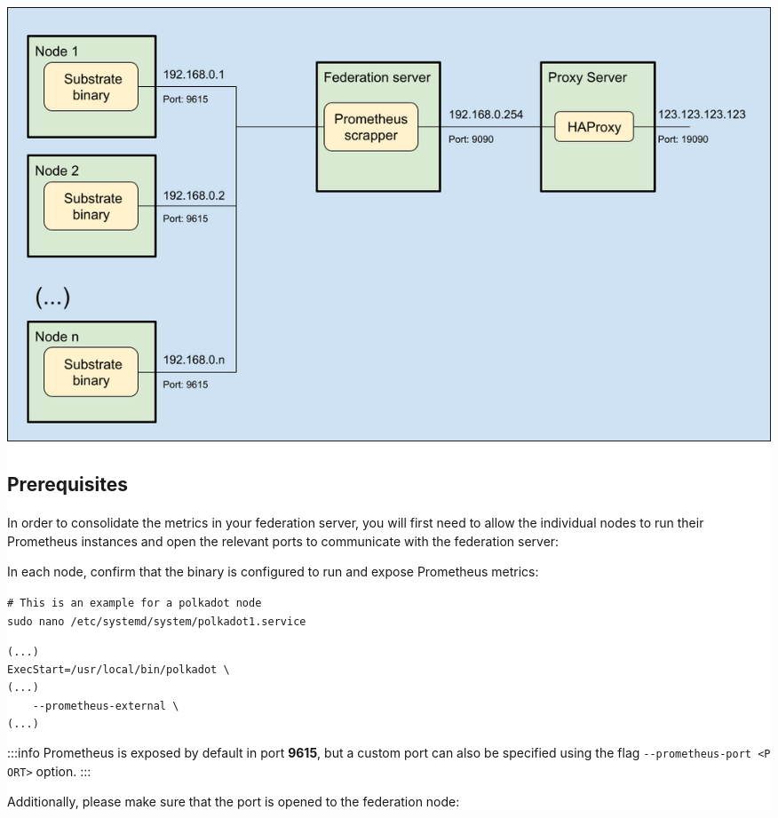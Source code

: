 ![Prometheus Federation](assets/1-grafana-02.png)

## Prerequisites

In order to consolidate the metrics in your federation server, you will first need to allow the individual nodes to run their Prometheus instances and open the relevant ports to communicate with the federation server:

In each node, confirm that the binary is configured to run and expose Prometheus metrics:

```shell
# This is an example for a polkadot node
sudo nano /etc/systemd/system/polkadot1.service
```

```systemd title="/etc/systemd/system/polkadot1.service"
(...)
ExecStart=/usr/local/bin/polkadot \
(...)
    --prometheus-external \
(...)
```

:::info
Prometheus is exposed by default in port **9615**, but a custom port can also be specified using the flag `--prometheus-port <PORT>` option.
:::

Additionally, please make sure that the port is opened to the federation node:
